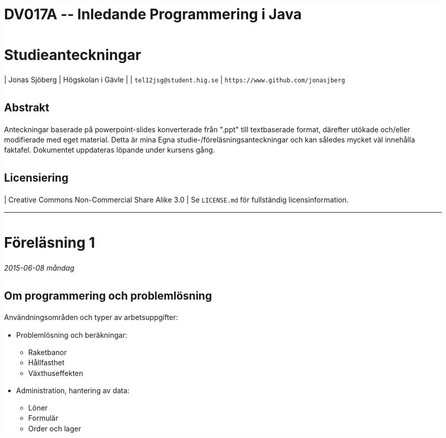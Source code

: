 # DV017A -- Inledande Programmering i Java
# Studieanteckningar


| Jonas Sjöberg
| Högskolan i Gävle
|
| `tel12jsg@student.hig.se`
| `https://www.github.com/jonasjberg`



## Abstrakt
  Anteckningar baserade på powerpoint-slides konverterade från ".ppt" till
  textbaserade format, därefter utökade och/eller modifierade med eget material.
  Detta är mina Egna studie-/föreläsningsanteckningar och kan således mycket
  väl innehålla faktafel. Dokumentet uppdateras löpande under kursens gång.


## Licensiering
|  Creative Commons Non-Commercial Share Alike 3.0
|  Se `LICENSE.md` för fullständig licensinformation.


--------------------------------------------------------------------------------


Föreläsning 1
=============

*2015-06-08 måndag*


Om programmering och problemlösning
-----------------------------------

Användningsområden och typer av arbetsuppgifter:

* Problemlösning och beräkningar:
    + Raketbanor
    + Hållfasthet
    + Växthuseffekten

* Administration, hantering av data:
    + Löner
    + Formulär
    + Order och lager
